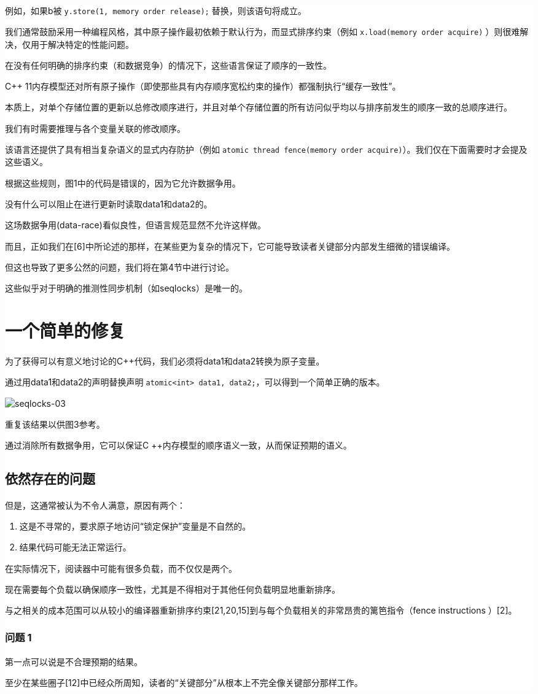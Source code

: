 例如，如果b被 `y.store(1, memory order release);` 替换，则该语句将成立。


我们通常鼓励采用一种编程风格，其中原子操作最初依赖于默认行为，而显式排序约束（例如 `x.load(memory order acquire)` ）则很难解决，仅用于解决特定的性能问题。

在没有任何明确的排序约束（和数据竞争）的情况下，这些语言保证了顺序的一致性。


C++ 11内存模型还对所有原子操作（即使那些具有内存顺序宽松约束的操作）都强制执行“缓存一致性”。

本质上，对单个存储位置的更新以总修改顺序进行，并且对单个存储位置的所有访问似乎均以与排序前发生的顺序一致的总顺序进行。

我们有时需要推理与各个变量关联的修改顺序。

该语言还提供了具有相当复杂语义的显式内存防护（例如 `atomic thread fence(memory order acquire)`）。我们仅在下面需要时才会提及这些语义。


根据这些规则，图1中的代码是错误的，因为它允许数据争用。

没有什么可以阻止在进行更新时读取data1和data2的。

这场数据争用(data-race)看似良性，但语言规范显然不允许这样做。

而且，正如我们在[6]中所论述的那样，在某些更为复杂的情况下，它可能导致读者关键部分内部发生细微的错误编译。

但这也导致了更多公然的问题，我们将在第4节中进行讨论。

这些似乎对于明确的推测性同步机制（如seqlocks）是唯一的。


# 一个简单的修复

为了获得可以有意义地讨论的C++代码，我们必须将data1和data2转换为原子变量。

通过用data1和data2的声明替换声明 `atomic<int> data1, data2;`，可以得到一个简单正确的版本。

![seqlocks-03](https://images.gitee.com/uploads/images/2020/1018/142919_7033eb56_508704.png)

重复该结果以供图3参考。

通过消除所有数据争用，它可以保证C ++内存模型的顺序语义一致，从而保证预期的语义。

## 依然存在的问题

但是，这通常被认为不令人满意，原因有两个：

1. 这是不寻常的，要求原子地访问“锁定保护”变量是不自然的。

2. 结果代码可能无法正常运行。 

在实际情况下，阅读器中可能有很多负载，而不仅仅是两个。

现在需要每个负载以确保顺序一致性，尤其是不得相对于其他任何负载明显地重新排序。

与之相关的成本范围可以从较小的编译器重新排序约束[21,20,15]到与每个负载相关的非常昂贵的篱笆指令（fence instructions ）[2]。

### 问题 1

第一点可以说是不合理预期的结果。

至少在某些圈子[12]中已经众所周知，读者的“关键部分”从根本上不完全像关键部分那样工作。
